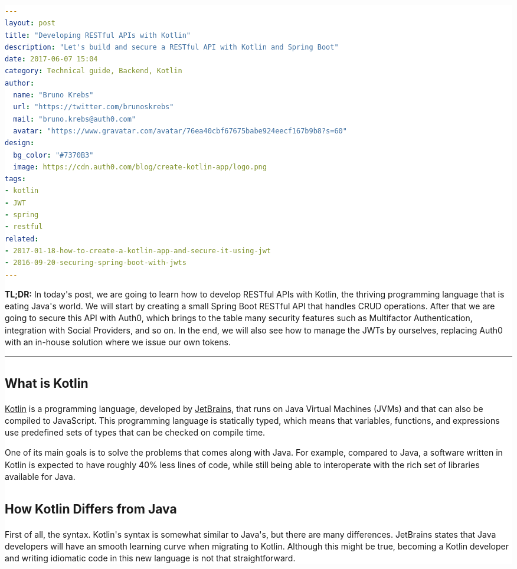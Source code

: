```yaml
---
layout: post
title: "Developing RESTful APIs with Kotlin"
description: "Let's build and secure a RESTful API with Kotlin and Spring Boot"
date: 2017-06-07 15:04
category: Technical guide, Backend, Kotlin
author:
  name: "Bruno Krebs"
  url: "https://twitter.com/brunoskrebs"
  mail: "bruno.krebs@auth0.com"
  avatar: "https://www.gravatar.com/avatar/76ea40cbf67675babe924eecf167b9b8?s=60"
design:
  bg_color: "#7370B3"
  image: https://cdn.auth0.com/blog/create-kotlin-app/logo.png
tags:
- kotlin
- JWT
- spring
- restful
related:
- 2017-01-18-how-to-create-a-kotlin-app-and-secure-it-using-jwt
- 2016-09-20-securing-spring-boot-with-jwts
---
```


 **TL;DR:** In today's post, we are going to learn how to develop RESTful APIs with Kotlin, the thriving programming language that is eating Java's world. We will start by creating a small Spring Boot RESTful API that handles CRUD operations. After that we are going to secure this API with Auth0, which brings to the table many security features such as Multifactor Authentication, integration with Social Providers, and so on. In the end, we will also see how to manage the JWTs by ourselves, replacing Auth0 with an in-house solution where we issue our own tokens.

---

## What is Kotlin

[Kotlin](https://kotlinlang.org/) is a programming language, developed by [JetBrains](https://www.jetbrains.com/), that runs on Java Virtual Machines (JVMs) and that can also be compiled to JavaScript. This programming language is statically typed, which means that variables, functions, and expressions use predefined sets of types that can be checked on compile time.

One of its main goals is to solve the problems that comes along with Java. For example, compared to Java, a software written in Kotlin is expected to have roughly 40% less lines of code, while still being able to interoperate with the rich set of libraries available for Java.

## How Kotlin Differs from Java

First of all, the syntax. Kotlin's syntax is somewhat similar to Java's, but there are many differences. JetBrains states that Java developers will have an smooth learning curve when migrating to Kotlin. Although this might be true, becoming a Kotlin developer and writing idiomatic code in this new language is not that straightforward.
